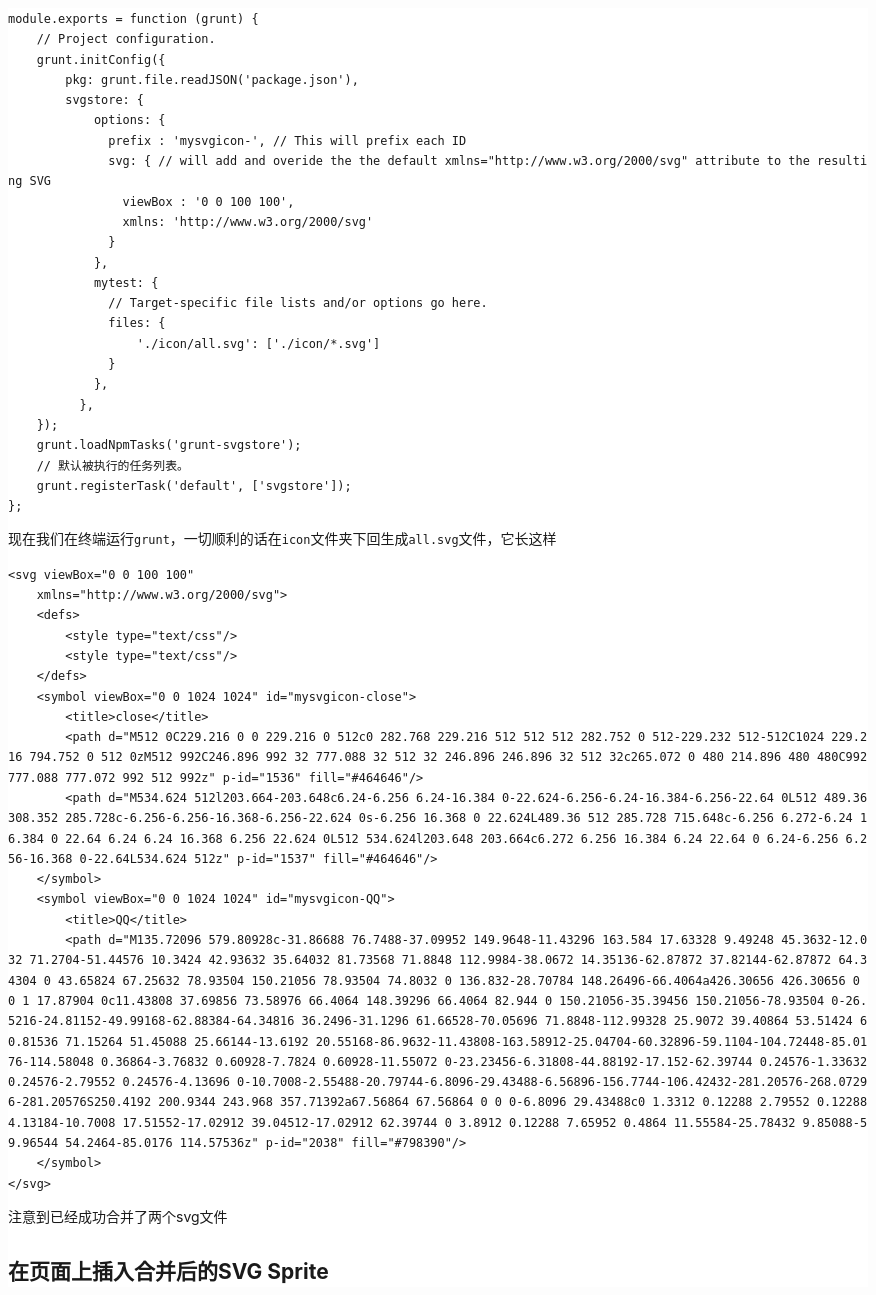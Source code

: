 	module.exports = function (grunt) {
	    // Project configuration.
	    grunt.initConfig({
	        pkg: grunt.file.readJSON('package.json'),
	        svgstore: {
	            options: {
	              prefix : 'mysvgicon-', // This will prefix each ID
	              svg: { // will add and overide the the default xmlns="http://www.w3.org/2000/svg" attribute to the resulting SVG
	                viewBox : '0 0 100 100',
	                xmlns: 'http://www.w3.org/2000/svg'
	              }
	            },
	            mytest: {
	              // Target-specific file lists and/or options go here.
	              files: {
	                  './icon/all.svg': ['./icon/*.svg']
	              }
	            },
	          },
	    });
	    grunt.loadNpmTasks('grunt-svgstore');
	    // 默认被执行的任务列表。
	    grunt.registerTask('default', ['svgstore']);
	};
现在我们在终端运行`grunt`，一切顺利的话在`icon`文件夹下回生成`all.svg`文件，它长这样  

	<svg viewBox="0 0 100 100" 
	    xmlns="http://www.w3.org/2000/svg">
	    <defs>
	        <style type="text/css"/>
	        <style type="text/css"/>
	    </defs>
	    <symbol viewBox="0 0 1024 1024" id="mysvgicon-close">
	        <title>close</title>
	        <path d="M512 0C229.216 0 0 229.216 0 512c0 282.768 229.216 512 512 512 282.752 0 512-229.232 512-512C1024 229.216 794.752 0 512 0zM512 992C246.896 992 32 777.088 32 512 32 246.896 246.896 32 512 32c265.072 0 480 214.896 480 480C992 777.088 777.072 992 512 992z" p-id="1536" fill="#464646"/>
	        <path d="M534.624 512l203.664-203.648c6.24-6.256 6.24-16.384 0-22.624-6.256-6.24-16.384-6.256-22.64 0L512 489.36 308.352 285.728c-6.256-6.256-16.368-6.256-22.624 0s-6.256 16.368 0 22.624L489.36 512 285.728 715.648c-6.256 6.272-6.24 16.384 0 22.64 6.24 6.24 16.368 6.256 22.624 0L512 534.624l203.648 203.664c6.272 6.256 16.384 6.24 22.64 0 6.24-6.256 6.256-16.368 0-22.64L534.624 512z" p-id="1537" fill="#464646"/>
	    </symbol>
	    <symbol viewBox="0 0 1024 1024" id="mysvgicon-QQ">
	        <title>QQ</title>
	        <path d="M135.72096 579.80928c-31.86688 76.7488-37.09952 149.9648-11.43296 163.584 17.63328 9.49248 45.3632-12.032 71.2704-51.44576 10.3424 42.93632 35.64032 81.73568 71.8848 112.9984-38.0672 14.35136-62.87872 37.82144-62.87872 64.34304 0 43.65824 67.25632 78.93504 150.21056 78.93504 74.8032 0 136.832-28.70784 148.26496-66.4064a426.30656 426.30656 0 0 1 17.87904 0c11.43808 37.69856 73.58976 66.4064 148.39296 66.4064 82.944 0 150.21056-35.39456 150.21056-78.93504 0-26.5216-24.81152-49.99168-62.88384-64.34816 36.2496-31.1296 61.66528-70.05696 71.8848-112.99328 25.9072 39.40864 53.51424 60.81536 71.15264 51.45088 25.66144-13.6192 20.55168-86.9632-11.43808-163.58912-25.04704-60.32896-59.1104-104.72448-85.0176-114.58048 0.36864-3.76832 0.60928-7.7824 0.60928-11.55072 0-23.23456-6.31808-44.88192-17.152-62.39744 0.24576-1.33632 0.24576-2.79552 0.24576-4.13696 0-10.7008-2.55488-20.79744-6.8096-29.43488-6.56896-156.7744-106.42432-281.20576-268.07296-281.20576S250.4192 200.9344 243.968 357.71392a67.56864 67.56864 0 0 0-6.8096 29.43488c0 1.3312 0.12288 2.79552 0.12288 4.13184-10.7008 17.51552-17.02912 39.04512-17.02912 62.39744 0 3.8912 0.12288 7.65952 0.4864 11.55584-25.78432 9.85088-59.96544 54.2464-85.0176 114.57536z" p-id="2038" fill="#798390"/>
	    </symbol>
	</svg>
注意到已经成功合并了两个svg文件
##  在页面上插入合并后的SVG Sprite